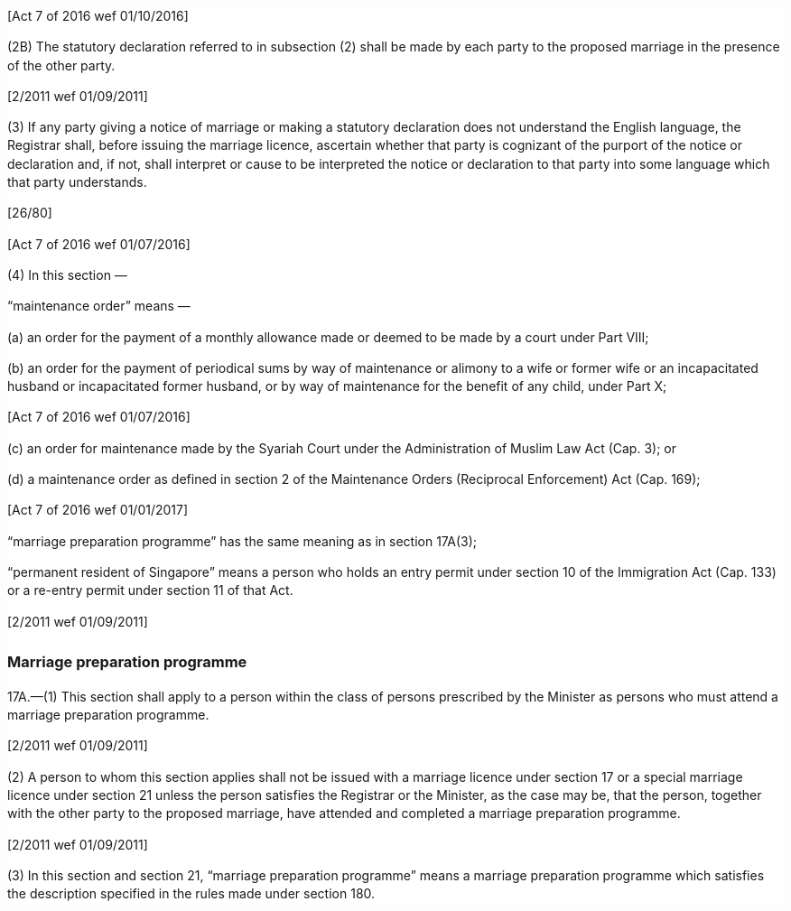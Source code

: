 [Act 7 of 2016 wef 01/10/2016]

(2B) The statutory declaration referred to in subsection (2) shall be made by each party to the proposed marriage in the presence of the other party.

[2/2011 wef 01/09/2011]

(3) If any party giving a notice of marriage or making a statutory declaration does not understand the English language, the Registrar shall, before issuing the marriage licence, ascertain whether that party is cognizant of the purport of the notice or declaration and, if not, shall interpret or cause to be interpreted the notice or declaration to that party into some language which that party understands.

[26/80]

[Act 7 of 2016 wef 01/07/2016]

(4) In this section —

“maintenance order” means —

(a) an order for the payment of a monthly allowance made or deemed to be made by a court under Part VIII;

(b) an order for the payment of periodical sums by way of maintenance or alimony to a wife or former wife or an incapacitated husband or incapacitated former husband, or by way of maintenance for the benefit of any child, under Part X;

[Act 7 of 2016 wef 01/07/2016]

(c) an order for maintenance made by the Syariah Court under the Administration of Muslim Law Act (Cap. 3); or

(d) a maintenance order as defined in section 2 of the Maintenance Orders (Reciprocal Enforcement) Act (Cap. 169);

[Act 7 of 2016 wef 01/01/2017]

“marriage preparation programme” has the same meaning as in section 17A(3);

“permanent resident of Singapore” means a person who holds an entry permit under section 10 of the Immigration Act (Cap. 133) or a re-entry permit under section 11 of that Act.

[2/2011 wef 01/09/2011]

### Marriage preparation programme

17A\.—(1) This section shall apply to a person within the class of persons prescribed by the Minister as persons who must attend a marriage preparation programme.

[2/2011 wef 01/09/2011]

(2) A person to whom this section applies shall not be issued with a marriage licence under section 17 or a special marriage licence under section 21 unless the person satisfies the Registrar or the Minister, as the case may be, that the person, together with the other party to the proposed marriage, have attended and completed a marriage preparation programme.

[2/2011 wef 01/09/2011]

(3) In this section and section 21, “marriage preparation programme” means a marriage preparation programme which satisfies the description specified in the rules made under section 180.
